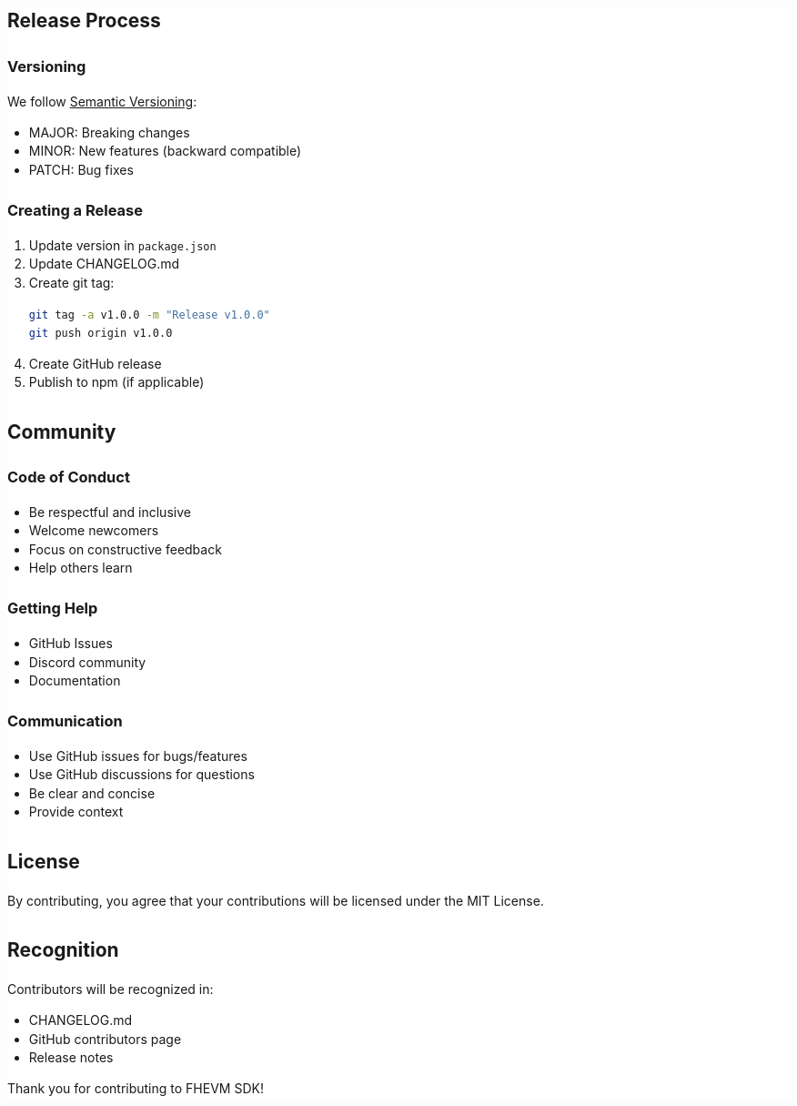 ## Release Process

### Versioning

We follow [Semantic Versioning](https://semver.org/):

- MAJOR: Breaking changes
- MINOR: New features (backward compatible)
- PATCH: Bug fixes

### Creating a Release

1. Update version in `package.json`
2. Update CHANGELOG.md
3. Create git tag:
   ```bash
   git tag -a v1.0.0 -m "Release v1.0.0"
   git push origin v1.0.0
   ```
4. Create GitHub release
5. Publish to npm (if applicable)

## Community

### Code of Conduct

- Be respectful and inclusive
- Welcome newcomers
- Focus on constructive feedback
- Help others learn

### Getting Help

- GitHub Issues
- Discord community
- Documentation

### Communication

- Use GitHub issues for bugs/features
- Use GitHub discussions for questions
- Be clear and concise
- Provide context

## License

By contributing, you agree that your contributions will be licensed under the MIT License.

## Recognition

Contributors will be recognized in:
- CHANGELOG.md
- GitHub contributors page
- Release notes

Thank you for contributing to FHEVM SDK!
